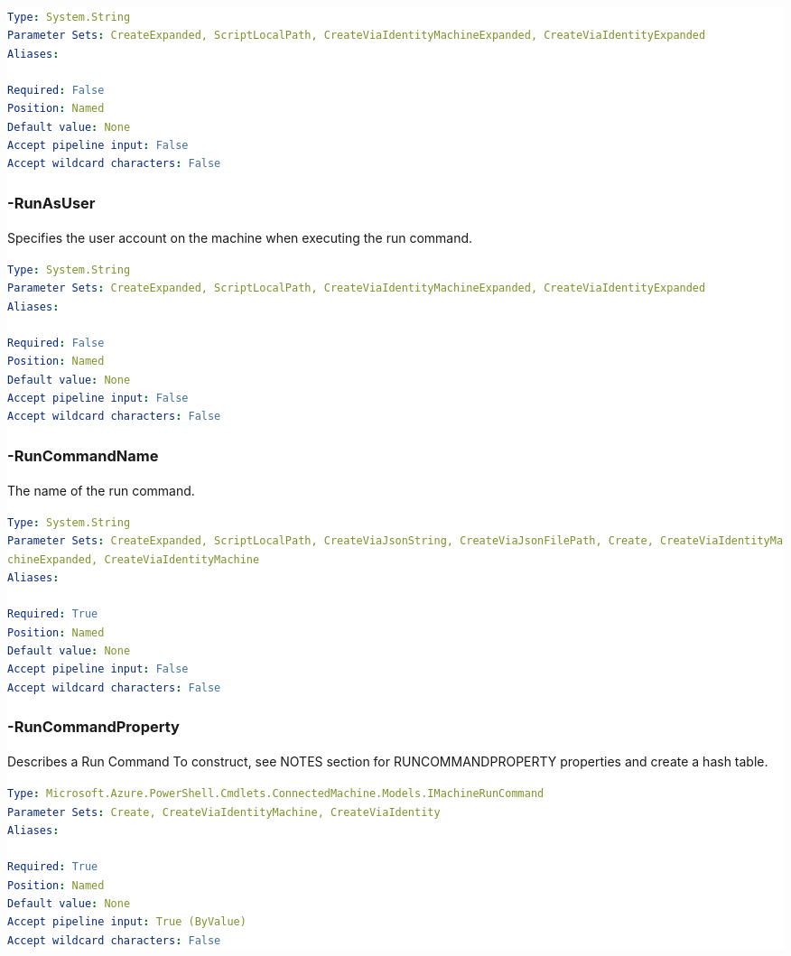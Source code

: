 ```yaml
Type: System.String
Parameter Sets: CreateExpanded, ScriptLocalPath, CreateViaIdentityMachineExpanded, CreateViaIdentityExpanded
Aliases:

Required: False
Position: Named
Default value: None
Accept pipeline input: False
Accept wildcard characters: False
```

### -RunAsUser
Specifies the user account on the machine when executing the run command.

```yaml
Type: System.String
Parameter Sets: CreateExpanded, ScriptLocalPath, CreateViaIdentityMachineExpanded, CreateViaIdentityExpanded
Aliases:

Required: False
Position: Named
Default value: None
Accept pipeline input: False
Accept wildcard characters: False
```

### -RunCommandName
The name of the run command.

```yaml
Type: System.String
Parameter Sets: CreateExpanded, ScriptLocalPath, CreateViaJsonString, CreateViaJsonFilePath, Create, CreateViaIdentityMachineExpanded, CreateViaIdentityMachine
Aliases:

Required: True
Position: Named
Default value: None
Accept pipeline input: False
Accept wildcard characters: False
```

### -RunCommandProperty
Describes a Run Command
To construct, see NOTES section for RUNCOMMANDPROPERTY properties and create a hash table.

```yaml
Type: Microsoft.Azure.PowerShell.Cmdlets.ConnectedMachine.Models.IMachineRunCommand
Parameter Sets: Create, CreateViaIdentityMachine, CreateViaIdentity
Aliases:

Required: True
Position: Named
Default value: None
Accept pipeline input: True (ByValue)
Accept wildcard characters: False
```
